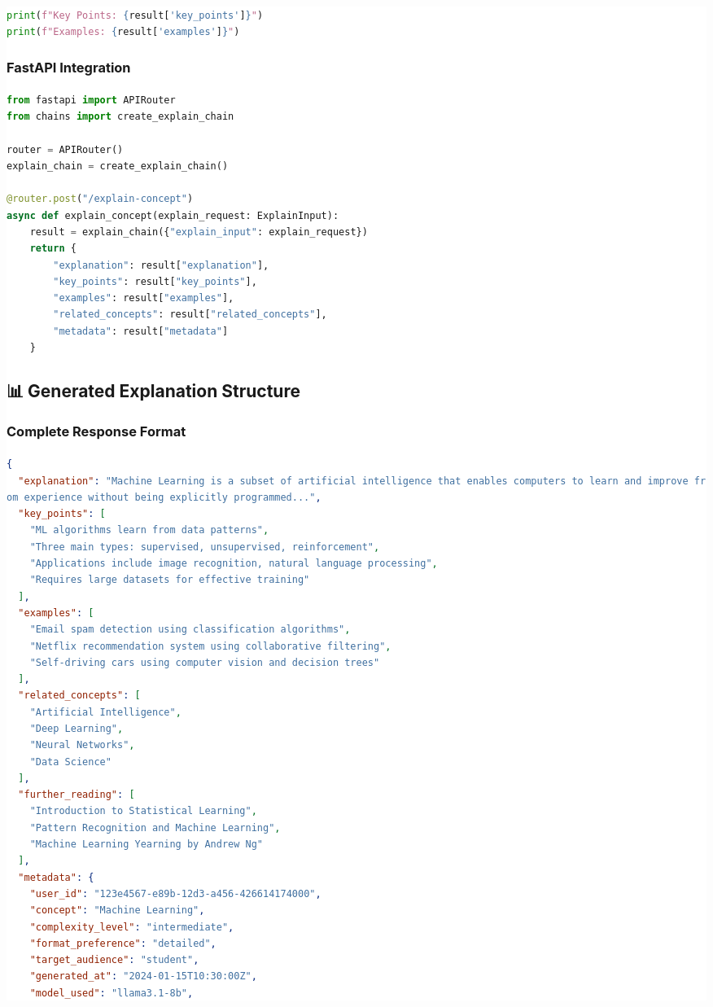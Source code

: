 ```python
print(f"Key Points: {result['key_points']}")
print(f"Examples: {result['examples']}")
```

### FastAPI Integration

```python
from fastapi import APIRouter
from chains import create_explain_chain

router = APIRouter()
explain_chain = create_explain_chain()

@router.post("/explain-concept")
async def explain_concept(explain_request: ExplainInput):
    result = explain_chain({"explain_input": explain_request})
    return {
        "explanation": result["explanation"],
        "key_points": result["key_points"],
        "examples": result["examples"],
        "related_concepts": result["related_concepts"],
        "metadata": result["metadata"]
    }
```

## 📊 Generated Explanation Structure

### Complete Response Format

```json
{
  "explanation": "Machine Learning is a subset of artificial intelligence that enables computers to learn and improve from experience without being explicitly programmed...",
  "key_points": [
    "ML algorithms learn from data patterns",
    "Three main types: supervised, unsupervised, reinforcement",
    "Applications include image recognition, natural language processing",
    "Requires large datasets for effective training"
  ],
  "examples": [
    "Email spam detection using classification algorithms",
    "Netflix recommendation system using collaborative filtering",
    "Self-driving cars using computer vision and decision trees"
  ],
  "related_concepts": [
    "Artificial Intelligence",
    "Deep Learning",
    "Neural Networks",
    "Data Science"
  ],
  "further_reading": [
    "Introduction to Statistical Learning",
    "Pattern Recognition and Machine Learning",
    "Machine Learning Yearning by Andrew Ng"
  ],
  "metadata": {
    "user_id": "123e4567-e89b-12d3-a456-426614174000",
    "concept": "Machine Learning",
    "complexity_level": "intermediate",
    "format_preference": "detailed",
    "target_audience": "student",
    "generated_at": "2024-01-15T10:30:00Z",
    "model_used": "llama3.1-8b",
```